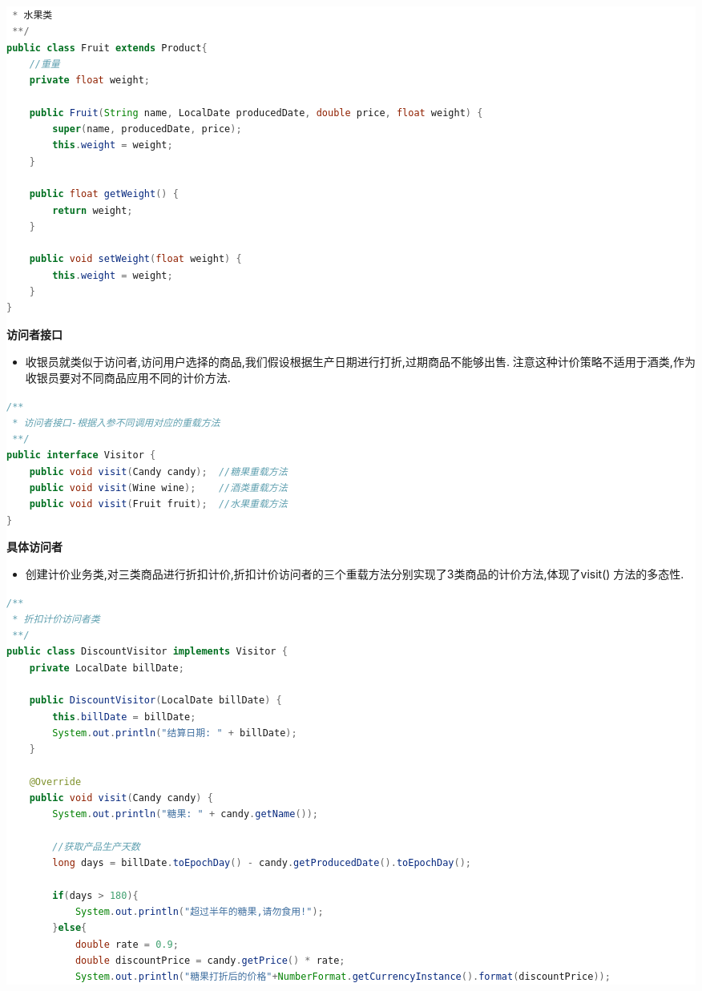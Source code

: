 ```java
 * 水果类
 **/
public class Fruit extends Product{
    //重量
    private float weight;

    public Fruit(String name, LocalDate producedDate, double price, float weight) {
        super(name, producedDate, price);
        this.weight = weight;
    }

    public float getWeight() {
        return weight;
    }

    public void setWeight(float weight) {
        this.weight = weight;
    }
}
```

**访问者接口**

- 收银员就类似于访问者,访问用户选择的商品,我们假设根据生产日期进行打折,过期商品不能够出售. 注意这种计价策略不适用于酒类,作为收银员要对不同商品应用不同的计价方法.

```java
/**
 * 访问者接口-根据入参不同调用对应的重载方法
 **/
public interface Visitor {
    public void visit(Candy candy);  //糖果重载方法
    public void visit(Wine wine);    //酒类重载方法
    public void visit(Fruit fruit);  //水果重载方法
}
```

**具体访问者**

- 创建计价业务类,对三类商品进行折扣计价,折扣计价访问者的三个重载方法分别实现了3类商品的计价方法,体现了visit() 方法的多态性.

```java
/**
 * 折扣计价访问者类
 **/
public class DiscountVisitor implements Visitor {
    private LocalDate billDate;
    
    public DiscountVisitor(LocalDate billDate) {
        this.billDate = billDate;
        System.out.println("结算日期: " + billDate);
    }

    @Override
    public void visit(Candy candy) {
        System.out.println("糖果: " + candy.getName());

        //获取产品生产天数
        long days = billDate.toEpochDay() - candy.getProducedDate().toEpochDay();

        if(days > 180){
            System.out.println("超过半年的糖果,请勿食用!");
        }else{
            double rate = 0.9;
            double discountPrice = candy.getPrice() * rate;
            System.out.println("糖果打折后的价格"+NumberFormat.getCurrencyInstance().format(discountPrice));
```